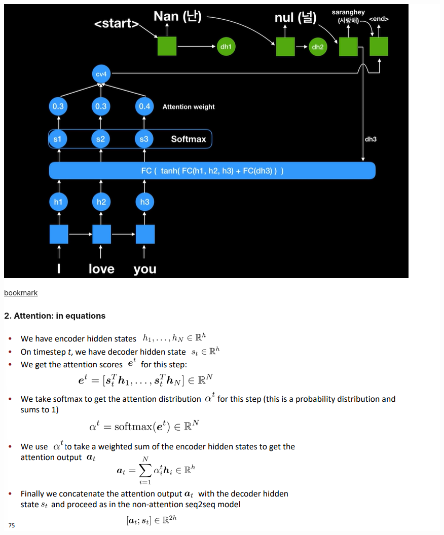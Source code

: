 
![37](/assets/img/2023-07-15-CS224n---Lecture-7-(Translation,-Seq2Seq,-Attention).md/37.png)


[bookmark](https://www.youtube.com/watch?v=WsQLdu2JMgI)



### 2. Attention: in equations


![38](/assets/img/2023-07-15-CS224n---Lecture-7-(Translation,-Seq2Seq,-Attention).md/38.png)
